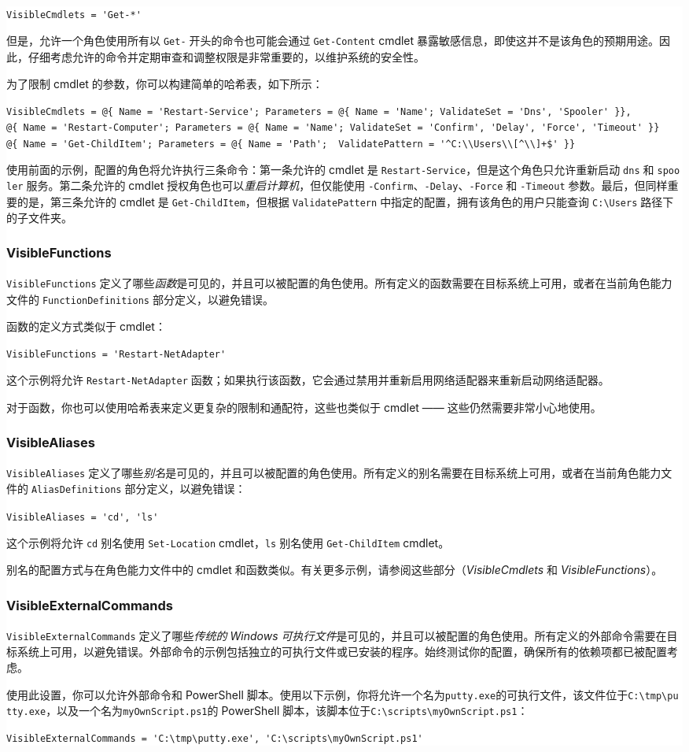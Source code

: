```
VisibleCmdlets = 'Get-*'
```

但是，允许一个角色使用所有以 `Get-` 开头的命令也可能会通过 `Get-Content` cmdlet 暴露敏感信息，即使这并不是该角色的预期用途。因此，仔细考虑允许的命令并定期审查和调整权限是非常重要的，以维护系统的安全性。

为了限制 cmdlet 的参数，你可以构建简单的哈希表，如下所示：

```
VisibleCmdlets = @{ Name = 'Restart-Service'; Parameters = @{ Name = 'Name'; ValidateSet = 'Dns', 'Spooler' }},
@{ Name = 'Restart-Computer'; Parameters = @{ Name = 'Name'; ValidateSet = 'Confirm', 'Delay', 'Force', 'Timeout' }}
@{ Name = 'Get-ChildItem'; Parameters = @{ Name = 'Path';  ValidatePattern = '^C:\\Users\\[^\\]+$' }}
```

使用前面的示例，配置的角色将允许执行三条命令：第一条允许的 cmdlet 是 `Restart-Service`，但是这个角色只允许重新启动 `dns` 和 `spooler` 服务。第二条允许的 cmdlet 授权角色也可以*重启计算机*，但仅能使用 `-Confirm`、`-Delay`、`-Force` 和 `-Timeout` 参数。最后，但同样重要的是，第三条允许的 cmdlet 是 `Get-ChildItem`，但根据 `ValidatePattern` 中指定的配置，拥有该角色的用户只能查询 `C:\Users` 路径下的子文件夹。

### VisibleFunctions

`VisibleFunctions` 定义了哪些*函数*是可见的，并且可以被配置的角色使用。所有定义的函数需要在目标系统上可用，或者在当前角色能力文件的 `FunctionDefinitions` 部分定义，以避免错误。

函数的定义方式类似于 cmdlet：

```
VisibleFunctions = 'Restart-NetAdapter'
```

这个示例将允许 `Restart-NetAdapter` 函数；如果执行该函数，它会通过禁用并重新启用网络适配器来重新启动网络适配器。

对于函数，你也可以使用哈希表来定义更复杂的限制和通配符，这些也类似于 cmdlet —— 这些仍然需要非常小心地使用。

### VisibleAliases

`VisibleAliases` 定义了哪些*别名*是可见的，并且可以被配置的角色使用。所有定义的别名需要在目标系统上可用，或者在当前角色能力文件的 `AliasDefinitions` 部分定义，以避免错误：

```
VisibleAliases = 'cd', 'ls'
```

这个示例将允许 `cd` 别名使用 `Set-Location` cmdlet，`ls` 别名使用 `Get-ChildItem` cmdlet。

别名的配置方式与在角色能力文件中的 cmdlet 和函数类似。有关更多示例，请参阅这些部分（*VisibleCmdlets* 和 *VisibleFunctions*）。

### VisibleExternalCommands

`VisibleExternalCommands` 定义了哪些*传统的 Windows 可执行文件*是可见的，并且可以被配置的角色使用。所有定义的外部命令需要在目标系统上可用，以避免错误。外部命令的示例包括独立的可执行文件或已安装的程序。始终测试你的配置，确保所有的依赖项都已被配置考虑。

使用此设置，你可以允许外部命令和 PowerShell 脚本。使用以下示例，你将允许一个名为`putty.exe`的可执行文件，该文件位于`C:\tmp\putty.exe`，以及一个名为`myOwnScript.ps1`的 PowerShell 脚本，该脚本位于`C:\scripts\myOwnScript.ps1`：

```
VisibleExternalCommands = 'C:\tmp\putty.exe', 'C:\scripts\myOwnScript.ps1'
```
